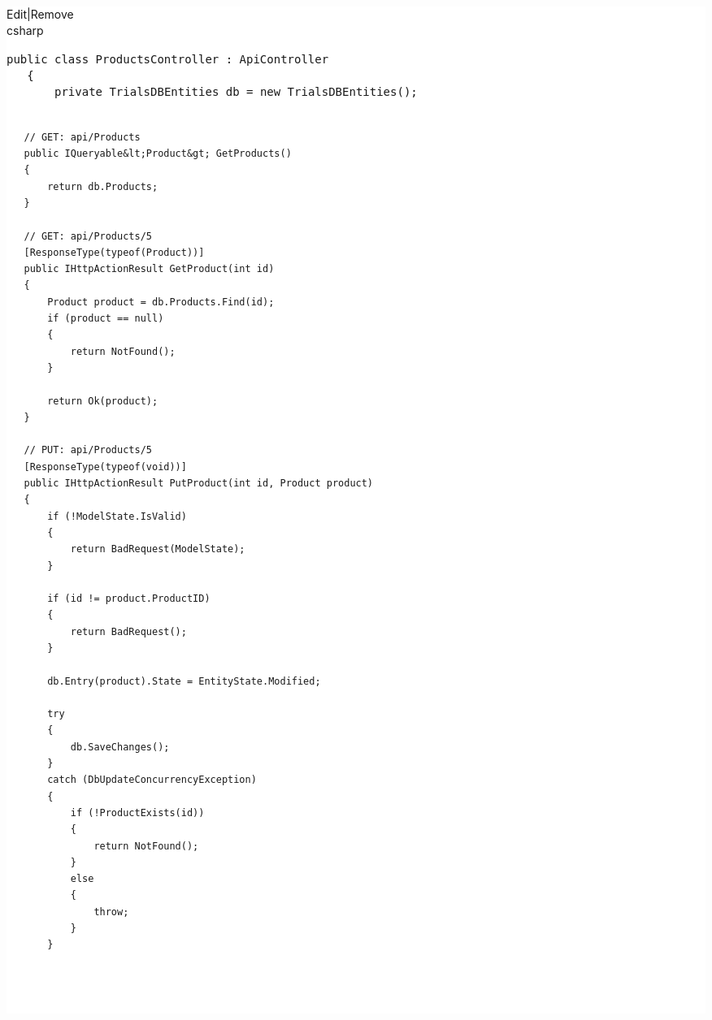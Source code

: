 <div class="pluginLinkHolder"><span class="pluginEditHolderLink">Edit</span>|<span class="pluginRemoveHolderLink">Remove</span></div>
<span class="hidden">csharp</span>
<pre class="hidden">public class ProductsController : ApiController
   {
       private TrialsDBEntities db = new TrialsDBEntities();
 
       // GET: api/Products
       public IQueryable&lt;Product&gt; GetProducts()
       {
           return db.Products;
       }
 
       // GET: api/Products/5
       [ResponseType(typeof(Product))]
       public IHttpActionResult GetProduct(int id)
       {
           Product product = db.Products.Find(id);
           if (product == null)
           {
               return NotFound();
           }
 
           return Ok(product);
       }
 
       // PUT: api/Products/5
       [ResponseType(typeof(void))]
       public IHttpActionResult PutProduct(int id, Product product)
       {
           if (!ModelState.IsValid)
           {
               return BadRequest(ModelState);
           }
 
           if (id != product.ProductID)
           {
               return BadRequest();
           }
 
           db.Entry(product).State = EntityState.Modified;
 
           try
           {
               db.SaveChanges();
           }
           catch (DbUpdateConcurrencyException)
           {
               if (!ProductExists(id))
               {
                   return NotFound();
               }
               else
               {
                   throw;
               }
           }
 